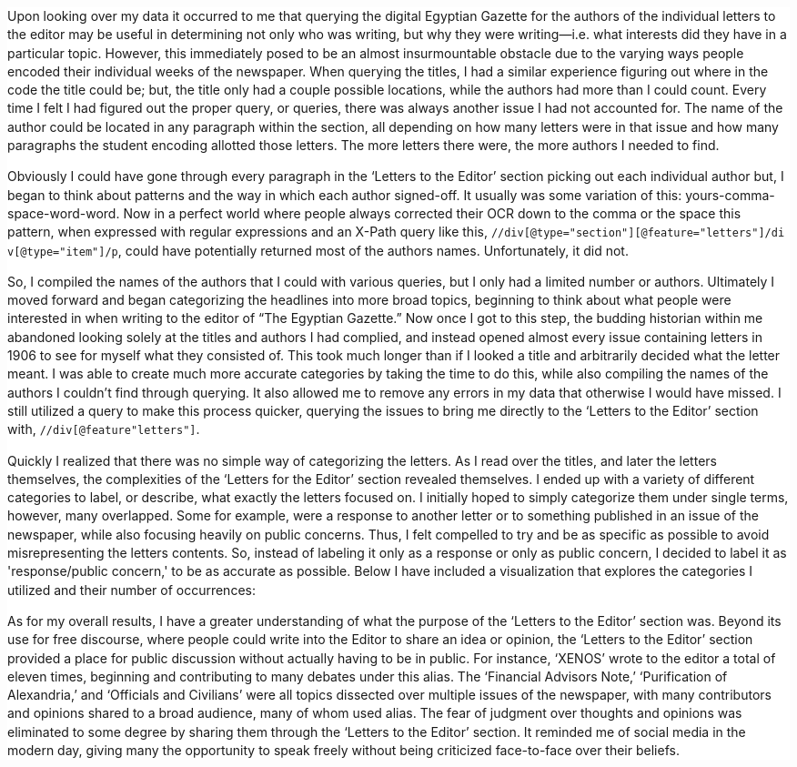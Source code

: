 <iframe src="https://public.tableau.com/views/DatatVisualizationsIFS/NumberofLetters?:showVizHome=no&:embed=true" align="center" width="90%" height="500"></iframe>

Upon looking over my data it occurred to me that querying the digital Egyptian Gazette for the authors of the individual letters to the editor may be useful in determining not only who was writing, but why they were writing—i.e. what interests did they have in a particular topic. However, this immediately posed to be an almost insurmountable obstacle due to the varying ways people encoded their individual weeks of the newspaper. When querying the titles, I had a similar experience figuring out where in the code the title could be; but, the title only had a couple possible locations, while the authors had more than I could count. Every time I felt I had figured out the proper query, or queries, there was always another issue I had not accounted for. The name of the author could be located in any paragraph within the section, all depending on how many letters were in that issue and how many paragraphs the student encoding allotted those letters. The more letters there were, the more authors I needed to find.

Obviously I could have gone through every paragraph in the ‘Letters to the Editor’ section picking out each individual author but, I began to think about patterns and the way in which each author signed-off. It usually was some variation of this: yours-comma-space-word-word. Now in a perfect world where people always corrected their OCR down to the comma or the space this pattern, when expressed with regular expressions and an X-Path query like this, `//div[@type="section"][@feature="letters"]/div[@type="item"]/p`, could have potentially returned most of the authors names. Unfortunately, it did not.

So, I compiled the names of the authors that I could with various queries, but I only had a limited number or authors. Ultimately I moved forward and began categorizing the headlines into more broad topics, beginning to think about what people were interested in when writing to the editor of “The Egyptian Gazette.” Now once I got to this step, the budding historian within me abandoned looking solely at the titles and authors I had complied, and instead opened almost every issue containing letters in 1906 to see for myself what they consisted of. This took much longer than if I looked a title and arbitrarily decided what the letter meant. I was able to create much more accurate categories by taking the time to do this, while also compiling the names of the authors I couldn’t find through querying. It also allowed me to remove any errors in my data that otherwise I would have missed. I still utilized a query to make this process quicker, querying the issues to bring me directly to the ‘Letters to the Editor’ section with, `//div[@feature"letters"]`.

Quickly I realized that there was no simple way of categorizing the letters. As I read over the titles, and later the letters themselves, the complexities of the ‘Letters for the Editor’ section revealed themselves. I ended up with a variety of different categories to label, or describe, what exactly the letters focused on. I initially hoped to simply categorize them under single terms, however, many overlapped. Some for example, were a response to another letter or to something published in an issue of the newspaper, while also focusing heavily on public concerns. Thus, I felt compelled to try and be as specific as possible to avoid misrepresenting the letters contents. So, instead of labeling it only as a response or only as public concern, I decided to label it as 'response/public concern,' to be as accurate as possible. Below I have included a visualization that explores the categories I utilized and their number of occurrences:

<iframe src="https://public.tableau.com/views/DatatVisualizationsIFS/NumberofCategories?:showVizHome=no&:embed=true" align="center" width="90%" height="500"></iframe>

As for my overall results, I have a greater understanding of what the purpose of the ‘Letters to the Editor’ section was. Beyond its use for free discourse, where people could write into the Editor to share an idea or opinion, the ‘Letters to the Editor’ section provided a place for public discussion without actually having to be in public. For instance, ‘XENOS’ wrote to the editor a total of eleven times, beginning and contributing to many debates under this alias. The ‘Financial Advisors Note,’ ‘Purification of Alexandria,’ and ‘Officials and Civilians’ were all topics dissected over multiple issues of the newspaper, with many contributors and opinions shared to a broad audience, many of whom used alias. The fear of judgment over thoughts and opinions was eliminated to some degree by sharing them through the ‘Letters to the Editor’ section. It reminded me of social media in the modern day, giving many the opportunity to speak freely without being criticized face-to-face over their beliefs.
